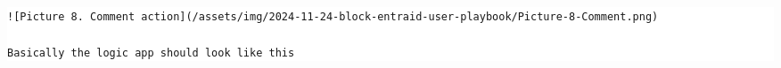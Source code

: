     ![Picture 8. Comment action](/assets/img/2024-11-24-block-entraid-user-playbook/Picture-8-Comment.png)

    Basically the logic app should look like this  